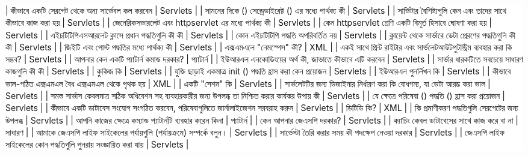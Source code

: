 | কীভাবে একটি সেরগেট থেকে অন্য সার্ভেবল কল করবেন                                                                                                                         | Servlets         |
| সামনের দিকে () সেন্ড্রেডাইরেক্ট () এর মধ্যে পার্থক্য কী                                                                                                                | Servlets         |
| সার্ভিটার বৈশিষ্ট্যগুলি কেন এবং তাদের সাথে কীভাবে কাজ করা হয়                                                                                                          | Servlets         |
| জেনেরিকসভারলেট এবং httpservlet এর মধ্যে পার্থক্য কী                                                                                                                    | Servlets         |
| কেন httpservlet শ্রেণি একটি বিমূর্ত হিসাবে ঘোষণা করা হয়                                                                                                               | Servlets         |
| এইচটিটিপিএসআরলেট ক্লাসে প্রধান পদ্ধতিগুলি কী কী                                                                                                                        | Servlets         |
| কোন এইচটিটিপি পদ্ধতি অপরিবর্তিত নয়                                                                                                                                    | Servlets         |
| ক্লায়েন্ট থেকে সার্ভারে ডেটা প্রেরণের পদ্ধতিগুলি কী কী                                                                                                                | Servlets         |
| জিইটি এবং পোস্ট পদ্ধতির মধ্যে পার্থক্য কী                                                                                                                              | Servlets         |
| এক্সএমএলে "নেমস্পেস" কী?                                                                                                                                               | XML              |
| একই সাথে প্রিন্ট রাইটার এবং সার্ভলেটআউটপুটস্ট্রিম ব্যবহার করা কি সম্ভব?                                                                                                | Servlets         |
| আপনার কেন একটি প্যাটার্ন কমান্ড দরকার?                                                                                                                                 | প্যাটার্ন        |
| ইউআরএল এনকোডিংয়ের অর্থ কী, জাভাতে কীভাবে এটি করবেন                                                                                                                    | Servlets         |
| সার্ভার ধারকটিতে সবচেয়ে সাধারণ কাজগুলি কী কী                                                                                                                          | Servlets         |
| কুকিজ কি                                                                                                                                                               | Servlets         |
| যুক্তি ছাড়াই একমাত্র init () পদ্ধতি হ্রাস করা কেন প্রয়োজন                                                                                                            | Servlets         |
| ইউআরএল পুনর্লিখন কি                                                                                                                                                    | Servlets         |
| কীভাবে ভাল-গঠিত এক্সএমএল বৈধ এক্সএমএল থেকে পৃথক হয়                                                                                                                    | XML              |
| একটি "সেশন" কি                                                                                                                                                         | Servlets         |
| সার্ভলেটটির জন্য ডিজাইনার নির্ধারণ করা কি বোধগম্য, যা ডেটা আরম্ভ করা ভাল                                                                                               | Servlets         |
| সমস্ত সার্ভাস কেবলমাত্র সঠিক অধিবেশন সহ ব্যবহারকারীর জন্য উপলব্ধ তা নিশ্চিত করার কার্যকর উপায় কী                                                                      | Servlets         |
| যে ক্ষেত্রে পরিষেবা () পদ্ধতি () হ্রাস করা প্রয়োজন                                                                                                                    | Servlets         |
| কীভাবে একটি ডাটাবেস সংযোগ সংগঠিত করবেন, পরিষেবাগুলিতে জার্নালাইজেশন সরবরাহ করুন                                                                                        | Servlets         |
| ডিটিডি কি?                                                                                                                                                             | XML              |
| কি প্রমাণীকরণ পদ্ধতিগুলি সেরগেটের জন্য উপলব্ধ                                                                                                                          | Servlets         |
| আপনি কাজের ক্ষেত্রে কম্যান্ড প্যাটার্নটি ব্যবহার করেন কিনা                                                                                                             | প্যাটার্ন        |
| কেন আপনার জেএসপি দরকার?                                                                                                                                                | Servlets         |
| ক্যাচিং কেবল ডাটাবেসের সাথে কাজ করে বা না                                                                                                                              | সাধারণ           |
| আমাকে জেএসপি লাইফ সাইকেলের পর্যায়গুলি (পর্যায়ক্রমে) সম্পর্কে বলুন।                                                                                                   | Servlets         |
| সার্ভেস্টা তৈরি করার সময় কী পদক্ষেপ নেওয়া দরকার                                                                                                                      | Servlets         |
| জেএসপি লাইফ সাইকেলের কোন পদ্ধতিগুলি পুনরায় সংজ্ঞায়িত করা যায়                                                                                                        | Servlets         |